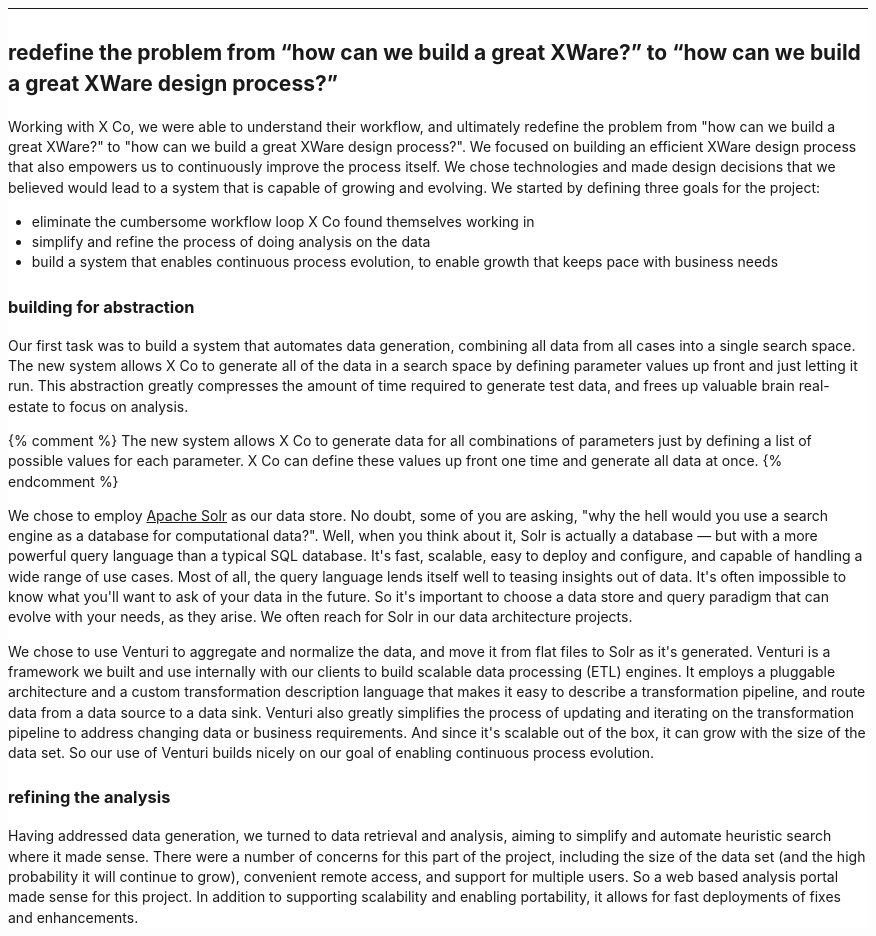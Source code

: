 * * *
## redefine the problem from “how can we build a great XWare?” to “how can we build a great XWare design process?”

Working with X Co, we were able to understand their workflow, and ultimately redefine the problem from "how can we build a great XWare?" to "how can we build a great XWare design process?". We focused on building an efficient XWare design process that also empowers us to continuously improve the process itself. We chose technologies and made design decisions that we believed would lead to a system that is capable of growing and evolving. We started by defining three goals for the project:

* eliminate the cumbersome workflow loop X Co found themselves working in
* simplify and refine the process of doing analysis on the data
* build a system that enables continuous process evolution, to enable growth that keeps pace with business needs

### building for abstraction
Our first task was to build a system that automates data generation, combining all data from all cases into a single search space. The new system allows X Co to generate all of the data in a search space by defining parameter values up front and just letting it run. This abstraction greatly compresses the amount of time required to generate test data, and frees up valuable brain real-estate to focus on analysis.

{% comment %}
The new system allows X Co to generate data for all combinations of parameters just by defining a list of possible values for each parameter. X Co can define these values up front one time and generate all data at once.
{% endcomment %}

We chose to employ [Apache Solr](http://lucene.apache.org/solr/) as our data store. No doubt, some of you are asking, "why the hell would you use a search engine as a database for computational data?". Well, when you think about it, Solr is actually a database — but with a more powerful query language than a typical SQL database. It's fast, scalable, easy to deploy and configure, and capable of handling a wide range of use cases. Most of all, the query language lends itself well to teasing insights out of data. It's often impossible to know what you'll want to ask of your data in the future. So it's important to choose a data store and query paradigm that can evolve with your needs, as they arise. We often reach for Solr in our data architecture projects.

We chose to use Venturi to aggregate and normalize the data, and move it from flat files to Solr as it's generated. Venturi is a framework we built and use internally with our clients to build scalable data processing (ETL) engines. It employs a pluggable architecture and a custom transformation description language that makes it easy to describe a transformation pipeline, and route data from a data source to a data sink. Venturi also greatly simplifies the process of updating and iterating on the transformation pipeline to address changing data or business requirements. And since it's scalable out of the box, it can grow with the size of the data set. So our use of Venturi builds nicely on our goal of enabling continuous process evolution.

### refining the analysis
Having addressed data generation, we turned to data retrieval and analysis, aiming to simplify and automate heuristic search where it made sense.
There were a number of concerns for this part of the project, including the size of the data set (and the high probability it will continue to grow), convenient remote access, and support for multiple users. So a web based analysis portal made sense for this project.
In addition to supporting scalability and enabling portability, it allows for fast deployments of fixes and enhancements.

